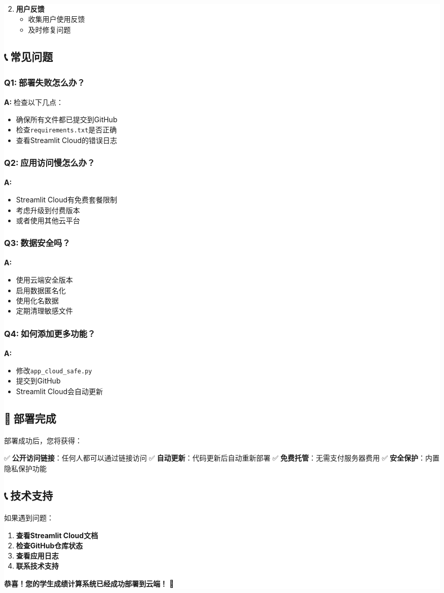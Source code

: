 2. **用户反馈**
   - 收集用户使用反馈
   - 及时修复问题

## 📞 常见问题

### Q1: 部署失败怎么办？

**A:** 检查以下几点：
- 确保所有文件都已提交到GitHub
- 检查`requirements.txt`是否正确
- 查看Streamlit Cloud的错误日志

### Q2: 应用访问慢怎么办？

**A:** 
- Streamlit Cloud有免费套餐限制
- 考虑升级到付费版本
- 或者使用其他云平台

### Q3: 数据安全吗？

**A:** 
- 使用云端安全版本
- 启用数据匿名化
- 使用化名数据
- 定期清理敏感文件

### Q4: 如何添加更多功能？

**A:** 
- 修改`app_cloud_safe.py`
- 提交到GitHub
- Streamlit Cloud会自动更新

## 🎉 部署完成

部署成功后，您将获得：

✅ **公开访问链接**：任何人都可以通过链接访问
✅ **自动更新**：代码更新后自动重新部署
✅ **免费托管**：无需支付服务器费用
✅ **安全保护**：内置隐私保护功能

## 📞 技术支持

如果遇到问题：

1. **查看Streamlit Cloud文档**
2. **检查GitHub仓库状态**
3. **查看应用日志**
4. **联系技术支持**

**恭喜！您的学生成绩计算系统已经成功部署到云端！** 🎊
